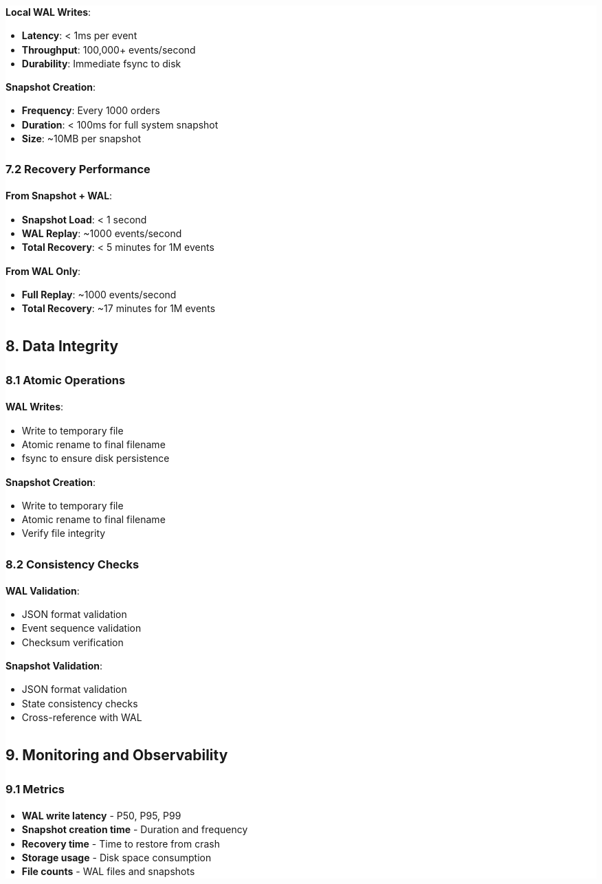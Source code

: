 **Local WAL Writes**:
- **Latency**: < 1ms per event
- **Throughput**: 100,000+ events/second
- **Durability**: Immediate fsync to disk

**Snapshot Creation**:
- **Frequency**: Every 1000 orders
- **Duration**: < 100ms for full system snapshot
- **Size**: ~10MB per snapshot

### 7.2 Recovery Performance

**From Snapshot + WAL**:
- **Snapshot Load**: < 1 second
- **WAL Replay**: ~1000 events/second
- **Total Recovery**: < 5 minutes for 1M events

**From WAL Only**:
- **Full Replay**: ~1000 events/second
- **Total Recovery**: ~17 minutes for 1M events

## 8. Data Integrity

### 8.1 Atomic Operations

**WAL Writes**:
- Write to temporary file
- Atomic rename to final filename
- fsync to ensure disk persistence

**Snapshot Creation**:
- Write to temporary file
- Atomic rename to final filename
- Verify file integrity

### 8.2 Consistency Checks

**WAL Validation**:
- JSON format validation
- Event sequence validation
- Checksum verification

**Snapshot Validation**:
- JSON format validation
- State consistency checks
- Cross-reference with WAL

## 9. Monitoring and Observability

### 9.1 Metrics

- **WAL write latency** - P50, P95, P99
- **Snapshot creation time** - Duration and frequency
- **Recovery time** - Time to restore from crash
- **Storage usage** - Disk space consumption
- **File counts** - WAL files and snapshots
